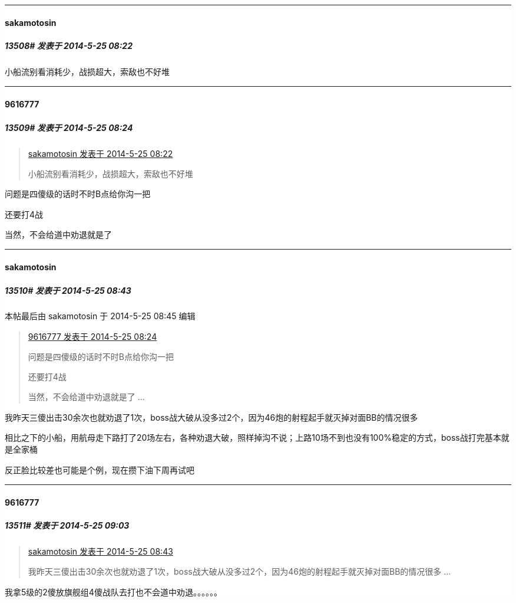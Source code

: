 *****

####  sakamotosin  
##### 13508#       发表于 2014-5-25 08:22


小船流别看消耗少，战损超大，索敌也不好堆


*****

####  9616777  
##### 13509#       发表于 2014-5-25 08:24


<blockquote><a href="httphttps://bbs.saraba1st.com/2b/forum.php?mod=redirect&amp;goto=findpost&amp;pid=25491247&amp;ptid=930880" target="_blank">sakamotosin 发表于 2014-5-25 08:22</a>

小船流别看消耗少，战损超大，索敌也不好堆</blockquote>
问题是四傻级的话时不时B点给你沟一把

还要打4战

当然，不会给道中劝退就是了


*****

####  sakamotosin  
##### 13510#       发表于 2014-5-25 08:43


 本帖最后由 sakamotosin 于 2014-5-25 08:45 编辑 
<blockquote><a href="httphttps://bbs.saraba1st.com/2b/forum.php?mod=redirect&amp;goto=findpost&amp;pid=25491256&amp;ptid=930880" target="_blank">9616777 发表于 2014-5-25 08:24</a>

问题是四傻级的话时不时B点给你沟一把

还要打4战

当然，不会给道中劝退就是了 ...</blockquote>

我昨天三傻出击30余次也就劝退了1次，boss战大破从没多过2个，因为46炮的射程起手就灭掉对面BB的情况很多

相比之下的小船，用航母走下路打了20场左右，各种劝退大破，照样掉沟不说；上路10场不到也没有100%稳定的方式，boss战打完基本就是全家桶

反正脸比较差也可能是个例，现在攒下油下周再试吧


*****

####  9616777  
##### 13511#       发表于 2014-5-25 09:03


<blockquote><a href="httphttps://bbs.saraba1st.com/2b/forum.php?mod=redirect&amp;goto=findpost&amp;pid=25491353&amp;ptid=930880" target="_blank">sakamotosin 发表于 2014-5-25 08:43</a>

我昨天三傻出击30余次也就劝退了1次，boss战大破从没多过2个，因为46炮的射程起手就灭掉对面BB的情况很多 ...</blockquote>
我拿5级的2傻放旗舰组4傻战队去打也不会道中劝退。。。。。。
